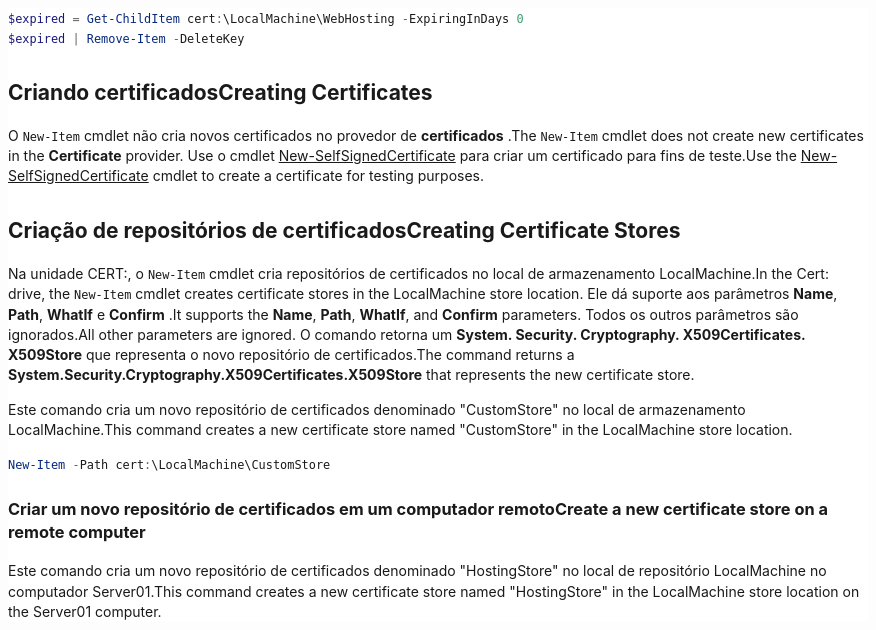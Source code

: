```powershell
$expired = Get-ChildItem cert:\LocalMachine\WebHosting -ExpiringInDays 0
$expired | Remove-Item -DeleteKey
```

## <a name="creating-certificates"></a><span data-ttu-id="8d647-208">Criando certificados</span><span class="sxs-lookup"><span data-stu-id="8d647-208">Creating Certificates</span></span>

<span data-ttu-id="8d647-209">O `New-Item` cmdlet não cria novos certificados no provedor de **certificados** .</span><span class="sxs-lookup"><span data-stu-id="8d647-209">The `New-Item` cmdlet does not create new certificates in the **Certificate** provider.</span></span> <span data-ttu-id="8d647-210">Use o cmdlet [New-SelfSignedCertificate](/powershell/module/pkiclient/new-selfsignedcertificate) para criar um certificado para fins de teste.</span><span class="sxs-lookup"><span data-stu-id="8d647-210">Use the [New-SelfSignedCertificate](/powershell/module/pkiclient/new-selfsignedcertificate) cmdlet to create a certificate for testing purposes.</span></span>

## <a name="creating-certificate-stores"></a><span data-ttu-id="8d647-211">Criação de repositórios de certificados</span><span class="sxs-lookup"><span data-stu-id="8d647-211">Creating Certificate Stores</span></span>

<span data-ttu-id="8d647-212">Na unidade CERT:, o `New-Item` cmdlet cria repositórios de certificados no local de armazenamento LocalMachine.</span><span class="sxs-lookup"><span data-stu-id="8d647-212">In the Cert: drive, the `New-Item` cmdlet creates certificate stores in the LocalMachine store location.</span></span> <span data-ttu-id="8d647-213">Ele dá suporte aos parâmetros **Name**, **Path**, **WhatIf** e **Confirm** .</span><span class="sxs-lookup"><span data-stu-id="8d647-213">It supports the **Name**, **Path**, **WhatIf**, and **Confirm** parameters.</span></span> <span data-ttu-id="8d647-214">Todos os outros parâmetros são ignorados.</span><span class="sxs-lookup"><span data-stu-id="8d647-214">All other parameters are ignored.</span></span> <span data-ttu-id="8d647-215">O comando retorna um **System. Security. Cryptography. X509Certificates. X509Store** que representa o novo repositório de certificados.</span><span class="sxs-lookup"><span data-stu-id="8d647-215">The command returns a **System.Security.Cryptography.X509Certificates.X509Store** that represents the new certificate store.</span></span>

<span data-ttu-id="8d647-216">Este comando cria um novo repositório de certificados denominado "CustomStore" no local de armazenamento LocalMachine.</span><span class="sxs-lookup"><span data-stu-id="8d647-216">This command creates a new certificate store named "CustomStore" in the LocalMachine store location.</span></span>

```powershell
New-Item -Path cert:\LocalMachine\CustomStore
```

### <a name="create-a-new-certificate-store-on-a-remote-computer"></a><span data-ttu-id="8d647-217">Criar um novo repositório de certificados em um computador remoto</span><span class="sxs-lookup"><span data-stu-id="8d647-217">Create a new certificate store on a remote computer</span></span>

<span data-ttu-id="8d647-218">Este comando cria um novo repositório de certificados denominado "HostingStore" no local de repositório LocalMachine no computador Server01.</span><span class="sxs-lookup"><span data-stu-id="8d647-218">This command creates a new certificate store named "HostingStore" in the LocalMachine store location on the Server01 computer.</span></span>
